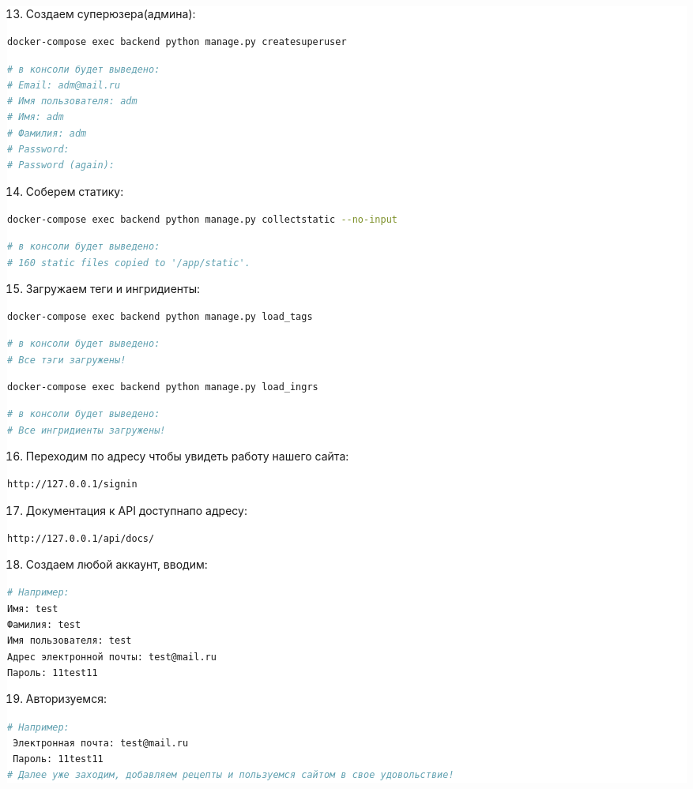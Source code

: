 ```bash
```
13. Создаем суперюзера(админа):
```bash
docker-compose exec backend python manage.py createsuperuser
```
```bash
# в консоли будет выведено:
# Email: adm@mail.ru
# Имя пользователя: adm
# Имя: adm
# Фамилия: adm
# Password:
# Password (again):
```
14. Соберем статику:
```bash
docker-compose exec backend python manage.py collectstatic --no-input
```
```bash
# в консоли будет выведено:
# 160 static files copied to '/app/static'.
```

15. Загружаем теги и ингридиенты:
```bash
docker-compose exec backend python manage.py load_tags
```
```bash
# в консоли будет выведено:
# Все тэги загружены!
```
```bash
docker-compose exec backend python manage.py load_ingrs
```
```bash
# в консоли будет выведено:
# Все ингридиенты загружены!
```
16. Переходим по адресу чтобы увидеть работу нашего сайта:
```bash
http://127.0.0.1/signin
```
17. Документация к API доступнапо адресу:
```bash
http://127.0.0.1/api/docs/
```
18. Создаем любой аккаунт, вводим:
```bash
# Например:
Имя: test
Фамилия: test
Имя пользователя: test
Адрес электронной почты: test@mail.ru
Пароль: 11test11
```
19.  Авторизуемся:
```bash
# Например:
 Электронная почта: test@mail.ru
 Пароль: 11test11
# Далее уже заходим, добавляем рецепты и пользуемся сайтом в свое удовольствие!
```
